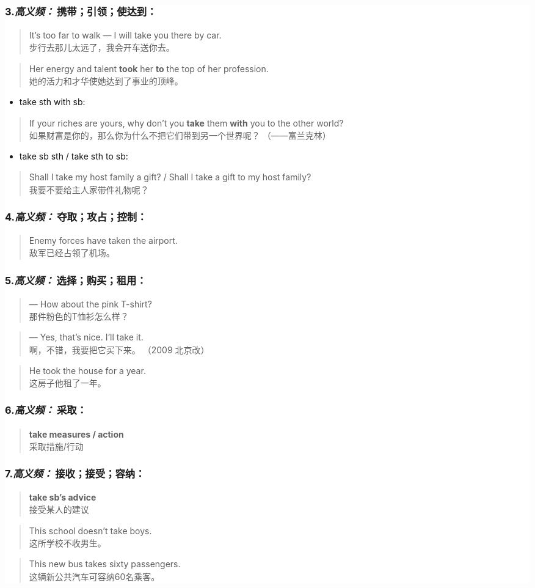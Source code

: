 ### 3.*高义频：* **携带；引领；使达到：**  

 > It’s too far to walk — I will take you there by car.   
 > 步行去那儿太远了，我会开车送你去。    
<audio src="./media/take-3.aac"></audio>

 > Her energy and talent **took** her **to** the top of her profession.   
 > 她的活力和才华使她达到了事业的顶峰。    
<audio src="./media/take-4.aac"></audio>

- take sth with sb:

 > If your riches are yours, why don’t you **take** them **with** you to the other world?   
 > 如果财富是你的，那么你为什么不把它们带到另一个世界呢？  （——富兰克林）  
<audio src="./media/take-5.aac"></audio>

- take sb sth / take sth to sb:

 > Shall I take my host family a gift? / Shall I take a gift to my host family?   
 > 我要不要给主人家带件礼物呢？    
<audio src="./media/take-6.aac"></audio>

### 4.*高义频：* **夺取；攻占；控制：**  

 > Enemy forces have taken the airport.   
 > 敌军已经占领了机场。    
<audio src="./media/take-7.aac"></audio>

### 5.*高义频：* **选择；购买；租用：**  

 > — How about the pink T-shirt?   
 > 那件粉色的T恤衫怎么样？    
<audio src="./media/take-8.aac"></audio>

 > — Yes, that’s nice. I’ll take it.   
 > 啊，不错，我要把它买下来。  （2009 北京改）  

 > He took the house for a year.   
 > 这房子他租了一年。    
<audio src="./media/take-9.aac"></audio>

### 6.*高义频：* **采取：**  

 > **take measures / action**  
 > 采取措施/行动    

### 7.*高义频：* **接收；接受；容纳：**  

 > **take sb’s advice**   
 > 接受某人的建议    

 > This school doesn’t take boys.   
 > 这所学校不收男生。    
<audio src="./media/take-10.aac"></audio>

 > This new bus takes sixty passengers.   
 > 这辆新公共汽车可容纳60名乘客。    
<audio src="./media/take-11.aac"></audio>

